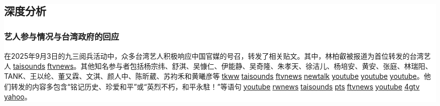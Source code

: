 ## 深度分析

### 艺人参与情况与台湾政府的回应
在2025年9月3日的九三阅兵活动中，众多台湾艺人积极响应中国官媒的号召，转发了相关贴文。其中，林柏叡被报道为首位转发的台湾艺人 [taisounds](https://vertexaisearch.cloud.google.com/grounding-api-redirect/AUZIYQGO1fiNLHLO4u09H6mSpPc4QQoL3itvVY7YU4G1y8DvQZqxhZJ5sTDHvRi_FEefnlxp10aYR2Wa76ibkvyIEct23fHFc31Ypytxi7qNawdUVR-jBE_h_ZIm7jMB5vc042muCuDQkEaPPoCnRA==) [ftvnews](https://vertexaisearch.cloud.google.com/grounding-api-redirect/AUZIYQH9FcO9ahKlRouZaYmMHhcO2_ByF-fiQk5vOxKAh5iAqDu_0oLBxiAlr3UPsDJHIKbMfE1lC_PK7TvRFKH_lfhNwB-4xod4OdcZnVO2_DSeXtwnyg6A7EG__PUkSupgs3UrqNjm7Su8IlMYNgdy5A==)。其他知名参与者包括杨宗纬、舒淇、吴慷仁、伊能静、吴奇隆、朱孝天、徐洁儿、杨培安、黄安、张庭、林瑞阳、TANK、王以纶、董又霖、文淇、颜人中、陈昕葳、苏袀禾和黄曦彦等 [tkww](https://vertexaisearch.cloud.google.com/grounding-api-redirect/AUZIYQG-_YxomkzmNqYAbQz8Yvq2usURJRI3Jv11o9D7G9uAaTtHrqkqOWsjnCKFtnAVeAV1ZozJqmO_9RjbVljPeQFlPfTS5F0xfjBEGqQC3Zq_14CL9uXh-GVC6yL4_-5jbu8vcphsD42JtIuxLBxFEGaQwSpv8E19vAPISg==) [taisounds](https://vertexaisearch.cloud.google.com/grounding-api-redirect/AUZIYQGO1fiNLHLO4u09H6mSpPc4QQoL3itvVY7YU4G1y8DvQZqxhZJ5sTDHvRi_FEefnlxp10aYR2Wa76ibkvyIEct23fHFc31Ypytxi7qNawdUVR-jBE_h_ZIm7jMB5vc042muCuDQkEaPPoCnRA==) [ftvnews](https://vertexaisearch.cloud.google.com/grounding-api-redirect/AUZIYQH9FcO9ahKlRouZaYmMHhcO2_ByF-fiQk5vOxKAh5iAqDu_0oLBxiAlr3UPsDJHIKbMfE1lC_PK7TvRFKH_lfhNwB-4xod4OdcZnVO2_DSeXtwnyg6A7EG__PUkSupgs3UrqNjm7Su8IlMYNgdy5A==) [newtalk](https://vertexaisearch.cloud.google.com/grounding-api-redirect/AUZIYQG-_YxomkzmNqYAbQz8Yvq2usURJRI3Jv11o9D7G9uAaTtHrqkqOWsjnCKFtnAVeAV1ZozJqmO_9RjbVljPeQFlPfTS5F0xfjBEGqQC3Zq_14CL9uXh-GVC6yL4_-5jbu8vcphsD42JtIuxLBxFEGaQwSpv8E19vAPISg==2) [youtube](https://vertexaisearch.cloud.google.com/grounding-api-redirect/AUZIYQG-_YxomkzmNqYAbQz8Yvq2usURJRI3Jv11o9D7G9uAaTtHrqkqOWsjnCKFtnAVeAV1ZozJqmO_9RjbVljPeQFlPfTS5F0xfjBEGqQC3Zq_14CL9uXh-GVC6yL4_-5jbu8vcphsD42JtIuxLBxFEGaQwSpv8E19vAPISg==3) [youtube](https://vertexaisearch.cloud.google.com/grounding-api-redirect/AUZIYQG-_YxomkzmNqYAbQz8Yvq2usURJRI3Jv11o9D7G9uAaTtHrqkqOWsjnCKFtnAVeAV1ZozJqmO_9RjbVljPeQFlPfTS5F0xfjBEGqQC3Zq_14CL9uXh-GVC6yL4_-5jbu8vcphsD42JtIuxLBxFEGaQwSpv8E19vAPISg==4) [youtube](https://vertexaisearch.cloud.google.com/grounding-api-redirect/AUZIYQG-_YxomkzmNqYAbQz8Yvq2usURJRI3Jv11o9D7G9uAaTtHrqkqOWsjnCKFtnAVeAV1ZozJqmO_9RjbVljPeQFlPfTS5F0xfjBEGqQC3Zq_14CL9uXh-GVC6yL4_-5jbu8vcphsD42JtIuxLBxFEGaQwSpv8E19vAPISg==5)。他们转发的内容多包含“铭记历史、珍爱和平”或“英烈不朽，和平永駐！”等语句 [youtube](https://vertexaisearch.cloud.google.com/grounding-api-redirect/AUZIYQFvF8uqQoa1-JBZjUpx8KbCcKyX5768RXhAZOVAStmITfbNXwVZ5PAJ0IjeJcdgVZu6CBe9ptJBJUDlygU-OoFbk7nNhU7JJ1PNwkAQa9re5IT_F7vCOBuc2CCSfcpNYgEndx0Yp1s=) [rwnews](https://vertexaisearch.cloud.google.com/grounding-api-redirect/AUZIYQEN-H6qnwRtlajrHlqQowLWUqTWZH71VAkGel-qKBl87zz_MlIVmgAp4V5pXwGcxLk6mgkg680Z8-rV6jn9WvnZx3deepVE5RGtTboQ13DhOrjdkh2xTQxguq_F4Uvpw6pd_LQ=) [taisounds](https://vertexaisearch.cloud.google.com/grounding-api-redirect/AUZIYQGO1fiNLHLO4u09H6mSpPc4QQoL3itvVY7YU4G1y8DvQZqxhZJ5sTDHvRi_FEefnlxp10aYR2Wa76ibkvyIEct23fHFc31Ypytxi7qNawdUVR-jBE_h_ZIm7jMB5vc042muCuDQkEaPPoCnRA==) [pts](https://vertexaisearch.cloud.google.com/grounding-api-redirect/AUZIYQGumTJDFtRqz98Ggo_wihk4Pcn11KCdvpS0PP6NBcnEx_-9_m4G8UUahYxHCQa_voDYVjeFCSG6cEpY5lZRL52NGo4FDQnMc0Bf3MFMyteSEsS7h67E4M39m2-_MtGZF1Go) [ftvnews](https://vertexaisearch.cloud.google.com/grounding-api-redirect/AUZIYQH9FcO9ahKlRouZaYmMHhcO2_ByF-fiQk5vOxKAh5iAqDu_0oLBxiAlr3UPsDJHIKbMfE1lC_PK7TvRFKH_lfhNwB-4xod4OdcZnVO2_DSeXtwnyg6A7EG__PUkSupgs3UrqNjm7Su8IlMYNgdy5A==) [youtube](https://vertexaisearch.cloud.google.com/grounding-api-redirect/AUZIYQHHxliSc42UUjQuymObu4Lei-1_Tx-CQ9pkokNPyIPlBQj7ZPz_2HyxSYrShqSomPiKdV5z0BzbqGB9OpYUXy3aVTxJ5NYQip9SVNwwEAnysLsNxV5DSLpY0uXOLRlcDdyggT4SetI=) [4gtv](https://vertexaisearch.cloud.google.com/grounding-api-redirect/AUZIYQG-_YxomkzmNqYAbQz8Yvq2usURJRI3Jv11o9D7G9uAaTtHrqkqOWsjnCKFtnAVeAV1ZozJqmO_9RjbVljPeQFlPfTS5F0xfjBEGqQC3Zq_14CL9uXh-GVC6yL4_-5jbu8vcphsD42JtIuxLBxFEGaQwSpv8E19vAPISg==0) [yahoo](https://vertexaisearch.cloud.google.com/grounding-api-redirect/AUZIYQG-_YxomkzmNqYAbQz8Yvq2usURJRI3Jv11o9D7G9uAaTtHrqkqOWsjnCKFtnAVeAV1ZozJqmO_9RjbVljPeQFlPfTS5F0xfjBEGqQC3Zq_14CL9uXh-GVC6yL4_-5jbu8vcphsD42JtIuxLBxFEGaQwSpv8E19vAPISg==1)。
